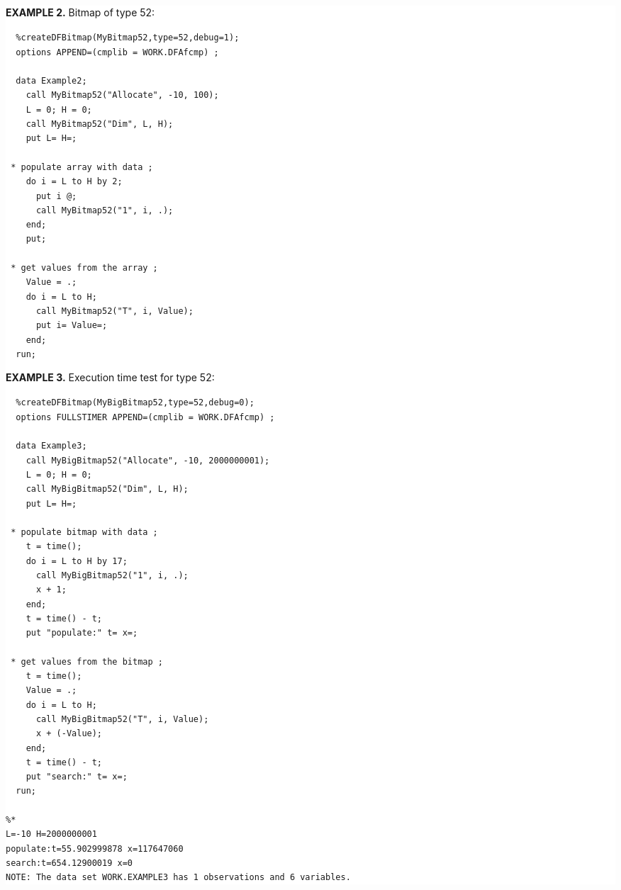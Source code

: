 **EXAMPLE 2.** Bitmap of type 52:

~~~~~~~~~~~~~~~~~~~~~~~~~~~~~~~~~~~~~~~~~~~~~~~~~~~~~~~~~~~~~~~~~~~~~~~~~~~~sas
  %createDFBitmap(MyBitmap52,type=52,debug=1);
  options APPEND=(cmplib = WORK.DFAfcmp) ;

  data Example2;
    call MyBitmap52("Allocate", -10, 100);
    L = 0; H = 0;
    call MyBitmap52("Dim", L, H);
    put L= H=;

 * populate array with data ;
    do i = L to H by 2;
      put i @;
      call MyBitmap52("1", i, .); 
    end;
    put;

 * get values from the array ;
    Value = .;
    do i = L to H;
      call MyBitmap52("T", i, Value); 
      put i= Value=;
    end;
  run;
~~~~~~~~~~~~~~~~~~~~~~~~~~~~~~~~~~~~~~~~~~~~~~~~~~~~~~~~~~~~~~~~~~~~~~~~~~~~

**EXAMPLE 3.** Execution time test for type 52:

~~~~~~~~~~~~~~~~~~~~~~~~~~~~~~~~~~~~~~~~~~~~~~~~~~~~~~~~~~~~~~~~~~~~~~~~~~~~sas
  %createDFBitmap(MyBigBitmap52,type=52,debug=0);
  options FULLSTIMER APPEND=(cmplib = WORK.DFAfcmp) ;

  data Example3;
    call MyBigBitmap52("Allocate", -10, 2000000001);
    L = 0; H = 0;
    call MyBigBitmap52("Dim", L, H);
    put L= H=;

 * populate bitmap with data ;
    t = time();
    do i = L to H by 17;
      call MyBigBitmap52("1", i, .);
      x + 1; 
    end;
    t = time() - t;
    put "populate:" t= x=;

 * get values from the bitmap ;
    t = time();
    Value = .;
    do i = L to H;
      call MyBigBitmap52("T", i, Value); 
      x + (-Value);
    end;
    t = time() - t;
    put "search:" t= x=;
  run;

%*
L=-10 H=2000000001
populate:t=55.902999878 x=117647060
search:t=654.12900019 x=0
NOTE: The data set WORK.EXAMPLE3 has 1 observations and 6 variables.
~~~~~~~~~~~~~~~~~~~~~~~~~~~~~~~~~~~~~~~~~~~~~~~~~~~~~~~~~~~~~~~~~~~~~~~~~~~~